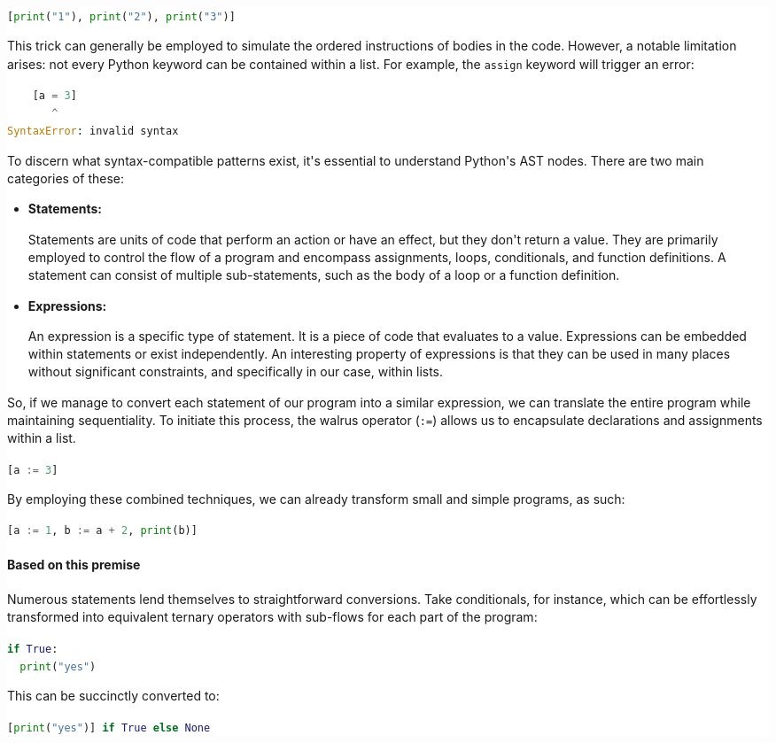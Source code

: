 ```python
[print("1"), print("2"), print("3")]
```

This trick can generally be employed to simulate the ordered instructions of bodies in the code. However, a notable limitation arises: not every Python keyword can be contained within a list. For example, the `assign` keyword will trigger an error:

```python
    [a = 3]
       ^
SyntaxError: invalid syntax
```

To discern what syntax-compatible patterns exist, it's essential to understand Python's AST nodes. There are two main categories of these:

- **Statements:**

  Statements are units of code that perform an action or have an effect, but they don't return a value. They are primarily employed to control the flow of a program and encompass assignments, loops, conditionals, and function definitions. A statement can consist of multiple sub-statements, such as the body of a loop or a function definition.

- **Expressions:**

  An expression is a specific type of statement. It is a piece of code that evaluates to a value. Expressions can be embedded within statements or exist independently. An interesting property of expressions is that they can be used in many places without significant constraints, and specifically in our case, within lists.

So, if we manage to convert each statement of our program into a similar expression, we can translate the entire program while maintaining sequentiality. To initiate this process, the walrus operator (`:=`) allows us to encapsulate declarations and assignments within a list.

```python
[a := 3]
```

By employing these combined techniques, we can already transform small and simple programs, as such:

```python
[a := 1, b := a + 2, print(b)]
```

#### Based on this premise

Numerous statements lend themselves to straightforward conversions. Take conditionals, for instance, which can be effortlessly transformed into equivalent ternary operators with sub-flows for each part of the program:

```python
if True:
  print("yes")
```

This can be succinctly converted to:

```python
[print("yes")] if True else None
```
